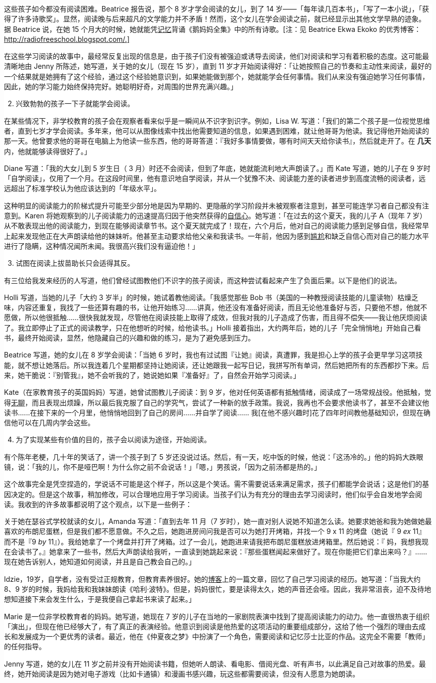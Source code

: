 这些孩子如今都没有阅读困难。Beatrice 报告说，那个 8 岁才学会阅读的女儿，到了 14 岁——「每年读几百本书」，「写了一本小说」，「获得了许多诗歌奖」。显然，阅读晚与后来超凡的文学能力并不矛盾！然而，这个女儿在学会阅读之前，就已经显示出其他文学早熟的迹象。据 Beatrice 说，在她 15 个月大的时候，她就能凭[记忆](https://www.psychologytoday.com/us/basics/memory)背诵《鹅妈妈全集》中的所有诗歌。[注：见 Beatrice Ekwa Ekoko 的优秀博客：http://radiofreeschool.blogspot.com/.]

在这些学习阅读的故事中，最经常反复出现的信息是，由于孩子们没有被强迫或诱导去阅读，他们对阅读和学习有着积极的态度。这可能最清晰地由 Jenny 所陈述，她写道，关于她的女儿（现在 15 岁），直到 11 岁才开始阅读得好：「让她按照自己的节奏和主动性来阅读，最好的一个结果就是她拥有了这个经验，通过这个经验她意识到，如果她能做到那个，她就能学会任何事情。我们从来没有强迫她学习任何事情，因此，她的学习能力始终保持完好。她聪明好奇，对周围的世界充满兴趣。」

2. 兴致勃勃的孩子一下子就能学会阅读。

在某些情况下，非学校教育的孩子会在观察者看来似乎是一瞬间从不识字到识字。例如，Lisa W. 写道：「我们的第二个孩子是一位视觉思维者，直到七岁才学会阅读。多年来，他可以从图像线索中找出他需要知道的信息，如果遇到困难，就让他哥哥为他读。我记得他开始阅读的那一天。他曾要求他的哥哥在电脑上为他读一些东西，他的哥哥答道：『我好多事情要做，哪有时间天天给你读书』，然后就走开了。在 **几天** 内，他就能够读得很好了。」

Diane 写道：「我的大女儿到 5 岁生日（ 3 月）时还不会阅读，但到了年底，她就能流利地大声朗读了。」而 Kate 写道，她的儿子在 9 岁时「自学阅读」，仅用了一个月。在这段时间里，他有意识地自学阅读，并从一个犹豫不决、阅读能力差的读者进步到高度流畅的阅读者，远远超出了标准学校认为他应该达到的「年级水平」。

这种明显的阅读能力的阶梯式提升可能至少部分地是因为早期的、更隐蔽的学习阶段并未被观察者注意到，甚至可能连学习者自己都没有注意到。Karen 将她观察到的儿子阅读能力的迅速提高归因于他突然获得的[自信心](https://www.psychologytoday.com/us/basics/confidence)。她写道：「在过去的这个夏天，我的儿子 A（现年 7 岁）从不敢表现出他的阅读能力，到现在能够阅读章节书。这个夏天就完成了！现在，六个月后，他对自己的阅读能力感到足够自信，我经常早上起来发现他正在大声朗读给他的妹妹听。他甚至主动要求给他父亲和我读书。一年前，他因为感到[尴尬](https://www.psychologytoday.com/us/basics/embarrassment)和缺乏自信心而对自己的能力水平进行了隐瞒，这种情况闻所未闻。我很高兴我们没有逼迫他！」

3. 试图在阅读上拔苗助长只会适得其反。

有三位给我发来经历的人写道，他们曾经试图教他们不识字的孩子阅读，而这种尝试看起来产生了负面后果。以下是他们的说法。

Holli 写道，当她的儿子「大约 3 岁半」的时候，她试着教他阅读。「我感觉那些 Bob 书（美国的一种教授阅读技能的儿童读物）枯燥乏味，内容还重复，我找了一些还算有趣的书，让他开始练习……讲真，他还没有准备好阅读，而且无论他准备好与否，只要他不想，他就不愿做，所以他很抵触……很快我就发现，尽管他在阅读技能上取得了成效，但我对我的儿子造成了伤害，而且得不偿失——我让他厌烦阅读了。我立即停止了正式的阅读教学，只在他想听的时候，给他读书。」Holli 接着指出，大约两年后，她的儿子「完全悄悄地」开始自己看书，最终开始阅读，显然，他隐藏自己的兴趣和做的练习，是为了避免感到压力。

Beatrice 写道，她的女儿在 8 岁学会阅读：「当她 6 岁时，我也有过试图『让她』阅读，真遭罪，我是担心上学的孩子会更早学习这项技能，就不想让她落后。所以我连着几个星期都坚持让她阅读，还让她跟我一起写日记，我拼写所有单词，然后她把所有的东西都抄下来。后来，她干脆说：『别管我』，她不会听我的了，她说她如果『准备好』了，自然会开始学习阅读。」

Kate（在家教育孩子的英国妈妈）写道，她曾试图教儿子阅读：到 9 岁，他对任何英语都有抵触情绪，阅读成了一场常规战役。他抵触，觉得[无聊](https://www.psychologytoday.com/us/basics/boredom)，而且表现出烦躁，所以最后我克服了自己的学究气，尝试了一种新的放手政策。我说，我再也不会要求他读书了，甚至不会建议他读书......在接下来的一个月里，他悄悄地回到了自己的房间......并自学了阅读...... 我[在他不感兴趣时]花了四年时间教他基础知识，但现在确信他可以在几周内学会这些。

4. 为了实现某些有价值的目的，孩子会以阅读为途径，开始阅读。

有个陈年老梗，几十年的笑话了，讲一个孩子到了 5 岁还没说过话。然后，有一天，吃中饭的时候，他说：「这汤冷的。」他的妈妈大跌眼镜，说：「我的儿，你不是哑巴啊！为什么你之前不会说话！」「嗯，」男孩说，「因为之前汤都是热的。」

这个故事完全是凭空捏造的，学说话不可能是这个样子，所以这是个笑话。需不需要说话来满足需求，孩子们都能学会说话；这是他们的基因决定的。但是这个故事，稍加修改，可以合理地应用于学习阅读。当孩子们认为有充分的理由去学习阅读时，他们似乎会自发地学会阅读。我收到的许多故事都说明了这个观点，以下是一些例子：

关于她在瑟谷式学校就读的女儿，Amanda 写道：「直到去年 11 月（7 岁时），她一直对别人说她不知道怎么读。她要求她爸和我为她做她最喜欢的布朗尼蛋糕，但是我们都不愿意做。不久之后，她跑进房间问我是否可以为她打开烤箱，并找一个 9 x 11 的烤盘（她说『 9 *ex* 11』而不是『9 *by* 11』）。我给她拿了一个烤盘并打开了烤箱。过了一会儿，她跑进来请我把布朗尼蛋糕放进烤箱里。然后她说：『 妈，我想我现在会读书了。』她拿来了一些书，然后大声朗读给我听，一直读到她跳起来说：『那些蛋糕闻起来做好了。现在你能把它们拿出来吗？』……现在她告诉别人，她知道如何阅读，并且是自己教会自己的。」

Idzie，19岁，自学者，没有受过正规教育，但教育素养很好。她的[博客](http://yes-i-can-write.blogspot.com/2010/02/how-i-learned-to-read-and-write.html)上的一篇文章，回忆了自己学习阅读的经历。她写道：「当我大约 8、9 岁的时候，我妈给我和我妹妹朗读《哈利·波特》。但是，妈妈很忙，要是读得太久，她的声音还会哑。因此，我非常沮丧，迫不及待地想知道接下来会发生什么，于是我便自己拿起书来读了起来。」

Marie 是一位非学校教育者的妈妈。她写道，她现在 7 岁的儿子在当地的一家剧院表演中找到了提高阅读能力的动力。他一直很热衷于组织「演出」，但现在他已经够大了，有了真正的表演经验。他意识到阅读是他热爱的这项活动的重要组成部分，这给了他一个强烈的理由去成长和发展成为一个更优秀的读者。最近，他在《仲夏夜之梦》中扮演了一个角色，需要阅读和记忆莎士比亚的作品。这完全不需要「教师」的任何指导。

Jenny 写道，她的女儿在 11 岁之前并没有开始阅读书籍，但她听人朗读、看电影、借阅光盘、听有声书，以此满足自己对故事的热爱。最终，她开始阅读是因为她对电子游戏（比如卡通镇）和漫画书感兴趣，玩这些都需要阅读，但没有人愿意为她朗读。
